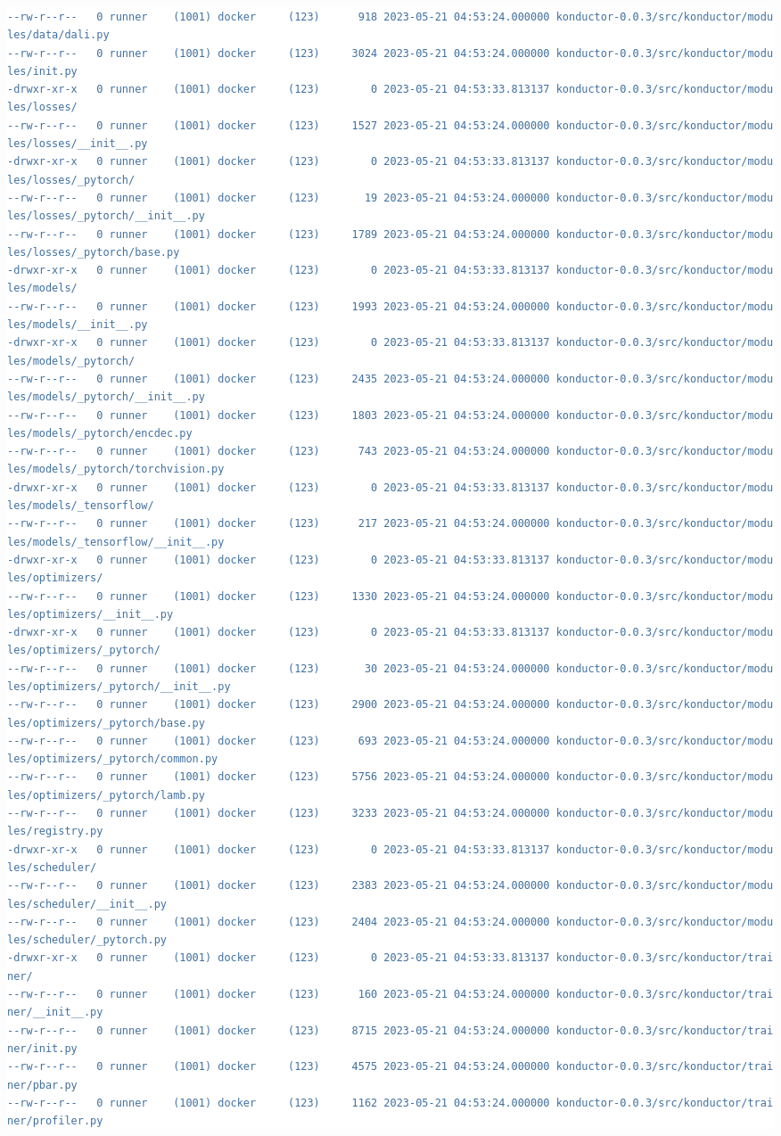 ```diff
--rw-r--r--   0 runner    (1001) docker     (123)      918 2023-05-21 04:53:24.000000 konductor-0.0.3/src/konductor/modules/data/dali.py
--rw-r--r--   0 runner    (1001) docker     (123)     3024 2023-05-21 04:53:24.000000 konductor-0.0.3/src/konductor/modules/init.py
-drwxr-xr-x   0 runner    (1001) docker     (123)        0 2023-05-21 04:53:33.813137 konductor-0.0.3/src/konductor/modules/losses/
--rw-r--r--   0 runner    (1001) docker     (123)     1527 2023-05-21 04:53:24.000000 konductor-0.0.3/src/konductor/modules/losses/__init__.py
-drwxr-xr-x   0 runner    (1001) docker     (123)        0 2023-05-21 04:53:33.813137 konductor-0.0.3/src/konductor/modules/losses/_pytorch/
--rw-r--r--   0 runner    (1001) docker     (123)       19 2023-05-21 04:53:24.000000 konductor-0.0.3/src/konductor/modules/losses/_pytorch/__init__.py
--rw-r--r--   0 runner    (1001) docker     (123)     1789 2023-05-21 04:53:24.000000 konductor-0.0.3/src/konductor/modules/losses/_pytorch/base.py
-drwxr-xr-x   0 runner    (1001) docker     (123)        0 2023-05-21 04:53:33.813137 konductor-0.0.3/src/konductor/modules/models/
--rw-r--r--   0 runner    (1001) docker     (123)     1993 2023-05-21 04:53:24.000000 konductor-0.0.3/src/konductor/modules/models/__init__.py
-drwxr-xr-x   0 runner    (1001) docker     (123)        0 2023-05-21 04:53:33.813137 konductor-0.0.3/src/konductor/modules/models/_pytorch/
--rw-r--r--   0 runner    (1001) docker     (123)     2435 2023-05-21 04:53:24.000000 konductor-0.0.3/src/konductor/modules/models/_pytorch/__init__.py
--rw-r--r--   0 runner    (1001) docker     (123)     1803 2023-05-21 04:53:24.000000 konductor-0.0.3/src/konductor/modules/models/_pytorch/encdec.py
--rw-r--r--   0 runner    (1001) docker     (123)      743 2023-05-21 04:53:24.000000 konductor-0.0.3/src/konductor/modules/models/_pytorch/torchvision.py
-drwxr-xr-x   0 runner    (1001) docker     (123)        0 2023-05-21 04:53:33.813137 konductor-0.0.3/src/konductor/modules/models/_tensorflow/
--rw-r--r--   0 runner    (1001) docker     (123)      217 2023-05-21 04:53:24.000000 konductor-0.0.3/src/konductor/modules/models/_tensorflow/__init__.py
-drwxr-xr-x   0 runner    (1001) docker     (123)        0 2023-05-21 04:53:33.813137 konductor-0.0.3/src/konductor/modules/optimizers/
--rw-r--r--   0 runner    (1001) docker     (123)     1330 2023-05-21 04:53:24.000000 konductor-0.0.3/src/konductor/modules/optimizers/__init__.py
-drwxr-xr-x   0 runner    (1001) docker     (123)        0 2023-05-21 04:53:33.813137 konductor-0.0.3/src/konductor/modules/optimizers/_pytorch/
--rw-r--r--   0 runner    (1001) docker     (123)       30 2023-05-21 04:53:24.000000 konductor-0.0.3/src/konductor/modules/optimizers/_pytorch/__init__.py
--rw-r--r--   0 runner    (1001) docker     (123)     2900 2023-05-21 04:53:24.000000 konductor-0.0.3/src/konductor/modules/optimizers/_pytorch/base.py
--rw-r--r--   0 runner    (1001) docker     (123)      693 2023-05-21 04:53:24.000000 konductor-0.0.3/src/konductor/modules/optimizers/_pytorch/common.py
--rw-r--r--   0 runner    (1001) docker     (123)     5756 2023-05-21 04:53:24.000000 konductor-0.0.3/src/konductor/modules/optimizers/_pytorch/lamb.py
--rw-r--r--   0 runner    (1001) docker     (123)     3233 2023-05-21 04:53:24.000000 konductor-0.0.3/src/konductor/modules/registry.py
-drwxr-xr-x   0 runner    (1001) docker     (123)        0 2023-05-21 04:53:33.813137 konductor-0.0.3/src/konductor/modules/scheduler/
--rw-r--r--   0 runner    (1001) docker     (123)     2383 2023-05-21 04:53:24.000000 konductor-0.0.3/src/konductor/modules/scheduler/__init__.py
--rw-r--r--   0 runner    (1001) docker     (123)     2404 2023-05-21 04:53:24.000000 konductor-0.0.3/src/konductor/modules/scheduler/_pytorch.py
-drwxr-xr-x   0 runner    (1001) docker     (123)        0 2023-05-21 04:53:33.813137 konductor-0.0.3/src/konductor/trainer/
--rw-r--r--   0 runner    (1001) docker     (123)      160 2023-05-21 04:53:24.000000 konductor-0.0.3/src/konductor/trainer/__init__.py
--rw-r--r--   0 runner    (1001) docker     (123)     8715 2023-05-21 04:53:24.000000 konductor-0.0.3/src/konductor/trainer/init.py
--rw-r--r--   0 runner    (1001) docker     (123)     4575 2023-05-21 04:53:24.000000 konductor-0.0.3/src/konductor/trainer/pbar.py
--rw-r--r--   0 runner    (1001) docker     (123)     1162 2023-05-21 04:53:24.000000 konductor-0.0.3/src/konductor/trainer/profiler.py
```